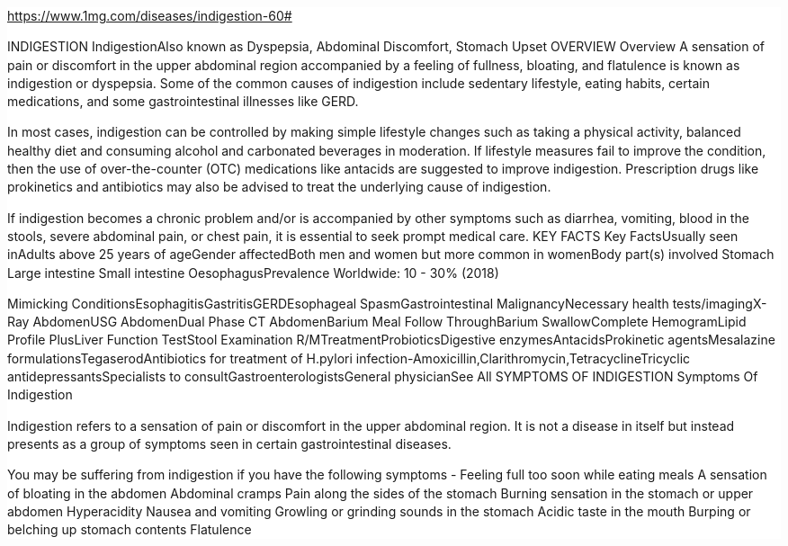 https://www.1mg.com/diseases/indigestion-60#

INDIGESTION
IndigestionAlso known as Dyspepsia, Abdominal Discomfort, Stomach Upset
OVERVIEW
Overview
A sensation of pain or discomfort in the upper abdominal region accompanied by a feeling of fullness, bloating, and flatulence is known as indigestion or dyspepsia. Some of the common causes of indigestion include sedentary lifestyle, eating habits, certain medications, and some gastrointestinal illnesses like GERD.

In most cases, indigestion can be controlled by making simple lifestyle changes such as taking a physical activity, balanced healthy diet and consuming alcohol and carbonated beverages in moderation. If lifestyle measures fail to improve the condition, then the use of over-the-counter (OTC) medications like antacids are suggested to improve indigestion. Prescription drugs like prokinetics and antibiotics may also be advised to treat the underlying cause of indigestion.

If indigestion becomes a chronic problem and/or is accompanied by other symptoms such as diarrhea, vomiting, blood in the stools, severe abdominal pain, or chest pain, it is essential to seek prompt medical care.
KEY FACTS
Key FactsUsually seen inAdults above 25 years of ageGender affectedBoth men and women but more common in womenBody part(s) involved
Stomach
Large intestine
Small intestine
OesophagusPrevalence
Worldwide: 10 - 30% (2018)

Mimicking ConditionsEsophagitisGastritisGERDEsophageal SpasmGastrointestinal MalignancyNecessary health tests/imagingX-Ray AbdomenUSG AbdomenDual Phase CT AbdomenBarium Meal Follow ThroughBarium SwallowComplete HemogramLipid Profile PlusLiver Function TestStool Examination R/MTreatmentProbioticsDigestive enzymesAntacidsProkinetic agentsMesalazine formulationsTegaserodAntibiotics for treatment of H.pylori infection-Amoxicillin,Clarithromycin,TetracyclineTricyclic antidepressantsSpecialists to consultGastroenterologistsGeneral physicianSee All
SYMPTOMS OF INDIGESTION
Symptoms Of Indigestion


Indigestion refers to a sensation of pain or discomfort in the upper abdominal region. It is not a disease in itself but instead presents as a group of symptoms seen in certain gastrointestinal diseases.


You may be suffering from indigestion if you have the following symptoms -
Feeling full too soon while eating meals
A sensation of bloating in the abdomen
Abdominal cramps
Pain along the sides of the stomach
Burning sensation in the stomach or upper abdomen
Hyperacidity
Nausea and vomiting
Growling or grinding sounds in the stomach
Acidic taste in the mouth
Burping or belching up stomach contents
Flatulence
